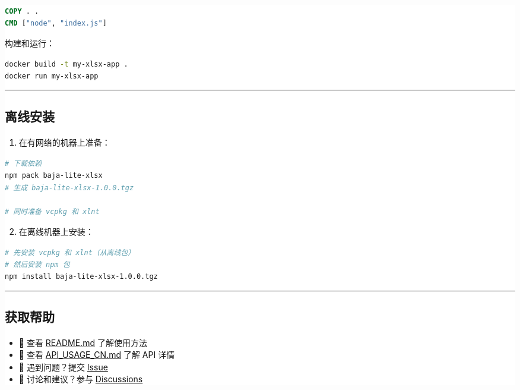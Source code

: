 ```dockerfile
COPY . .
CMD ["node", "index.js"]
```

构建和运行：
```bash
docker build -t my-xlsx-app .
docker run my-xlsx-app
```

---

## 离线安装

1. 在有网络的机器上准备：
```bash
# 下载依赖
npm pack baja-lite-xlsx
# 生成 baja-lite-xlsx-1.0.0.tgz

# 同时准备 vcpkg 和 xlnt
```

2. 在离线机器上安装：
```bash
# 先安装 vcpkg 和 xlnt（从离线包）
# 然后安装 npm 包
npm install baja-lite-xlsx-1.0.0.tgz
```

---

## 获取帮助

- 📖 查看 [README.md](README.md) 了解使用方法
- 📖 查看 [API_USAGE_CN.md](API_USAGE_CN.md) 了解 API 详情
- 🐛 遇到问题？提交 [Issue](https://github.com/yourusername/baja-lite-xlsx/issues)
- 💬 讨论和建议？参与 [Discussions](https://github.com/yourusername/baja-lite-xlsx/discussions)

